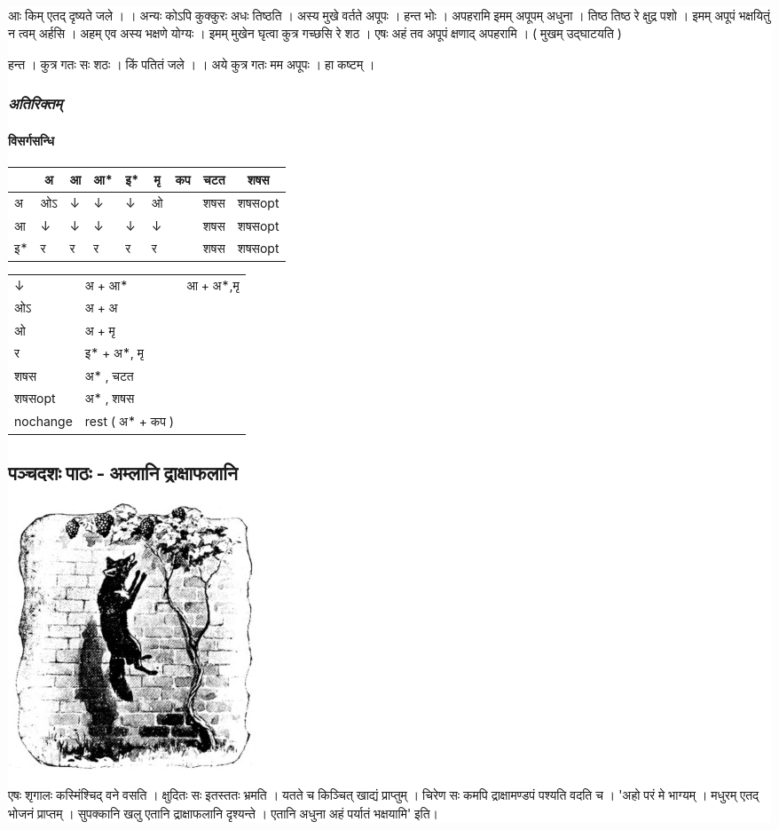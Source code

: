 आः किम् एतद् दृष्यते जले । । अन्यः कोऽपि कुक्कुरः अधः तिष्ठति । अस्य मुखे वर्तते अपूपः । हन्त भोः ।  अपहरामि इमम् अपूपम् अधुना । तिष्ठ तिष्ठ रे क्षुद्र पशो । इमम् अपूपं भक्षयितुं न त्वम् अर्हसि ।  अहम् एव अस्य भक्षणे योग्यः । इमम् मुखेन घृत्वा कुत्र गच्छसि रे शठ । एषः अहं तव अपूपं  क्षणाद् अपहरामि । ( मुखम् उद्घाटयति )

हन्त । कुत्र गतः सः शठः । किं पतितं जले । । अये कुत्र गतः मम अपूपः । हा कष्टम् ।

### *अतिरिक्तम्*

#### विसर्गसन्धि

|    | अ  | आ | आ* | इ* | मृ  | कप | चटत  | शषस |
| -  | -  | -  | -  |  - |  - | -  | -  | -  |
| अ  | ओऽ | ↓ | ↓  |  ↓ |  ओ |    | शषस | शषसopt |
| आ  | ↓  | ↓ | ↓  |  ↓ |  ↓  |    | शषस | शषसopt |
| इ*  | र  | र  | र  |  र |  र  |    | शषस | शषसopt |

||||
|-|-|-|
↓ | अ + आ* | आ + अ*,मृ
ओऽ | अ + अ
ओ | अ + मृ
र | इ* + अ*, मृ
शषस | अ* , चटत
शषसopt | अ* , शषस
nochange |  rest  ( अ* + कप )


## पञ्चदशः पाठः - अम्लानि द्राक्षाफलानि
![](./assets/abhinava/ap01-15.jpg)

एषः शृगालः कस्मिंश्चिद् वने वसति । क्षुदितः सः इतस्ततः भ्रमति । यतते च किञ्चित्‌ खाद्यं प्राप्तुम् । चिरेण सः कमपि द्राक्षामण्डपं पश्यति वदति च । 'अहो परं मे भाग्यम्‌ । मधुरम्‌ एतद् भोजनं प्राप्तम्‌ । सुपक्कानि खलु एतानि द्राक्षाफलानि दृश्यन्ते । एतानि अधुना अहं पर्यातं भक्षयामि' इति।
